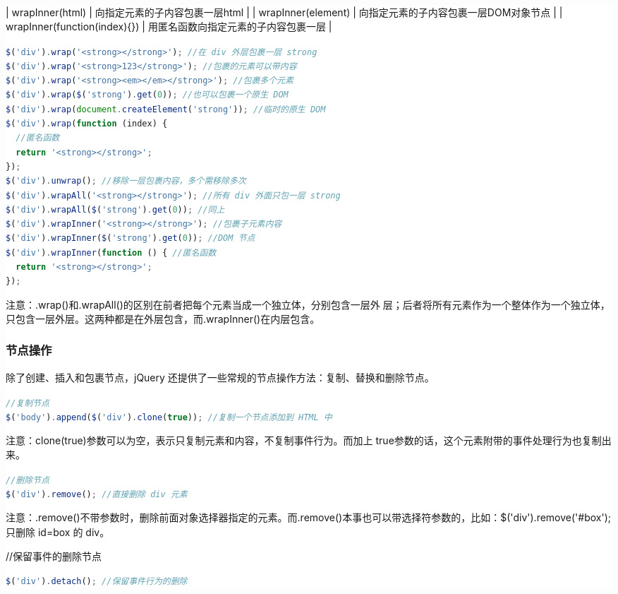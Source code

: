 | wrapInner(html)              | 向指定元素的子内容包裹一层html           |
| wrapInner(element)           | 向指定元素的子内容包裹一层DOM对象节点    |
| wrapInner(function(index){}) | 用匿名函数向指定元素的子内容包裹一层     |

 

```js
$('div').wrap('<strong></strong>'); //在 div 外层包裹一层 strong 
$('div').wrap('<strong>123</strong>'); //包裹的元素可以带内容 
$('div').wrap('<strong><em></em></strong>'); //包裹多个元素 
$('div').wrap($('strong').get(0)); //也可以包裹一个原生 DOM 
$('div').wrap(document.createElement('strong')); //临时的原生 DOM 
$('div').wrap(function (index) { 
  //匿名函数  	
  return '<strong></strong>'; 
}); 
$('div').unwrap(); //移除一层包裹内容，多个需移除多次 
$('div').wrapAll('<strong></strong>'); //所有 div 外面只包一层 strong 
$('div').wrapAll($('strong').get(0)); //同上 
$('div').wrapInner('<strong></strong>'); //包裹子元素内容 
$('div').wrapInner($('strong').get(0)); //DOM 节点 
$('div').wrapInner(function () { //匿名函数  	
  return '<strong></strong>'; 
});
```

 注意：.wrap()和.wrapAll()的区别在前者把每个元素当成一个独立体，分别包含一层外 层；后者将所有元素作为一个整体作为一个独立体，只包含一层外层。这两种都是在外层包含，而.wrapInner()在内层包含。

 

### 节点操作

除了创建、插入和包裹节点，jQuery 还提供了一些常规的节点操作方法：复制、替换和删除节点。

 ```js
//复制节点
$('body').append($('div').clone(true)); //复制一个节点添加到 HTML 中
 ```

注意：clone(true)参数可以为空，表示只复制元素和内容，不复制事件行为。而加上 true参数的话，这个元素附带的事件处理行为也复制出来。

 ```js
//删除节点
$('div').remove(); //直接删除 div 元素
 ```

注意：.remove()不带参数时，删除前面对象选择器指定的元素。而.remove()本事也可以带选择符参数的，比如：$('div').remove('#box');只删除 id=box 的 div。

 

//保留事件的删除节点

```js
$('div').detach(); //保留事件行为的删除
```
